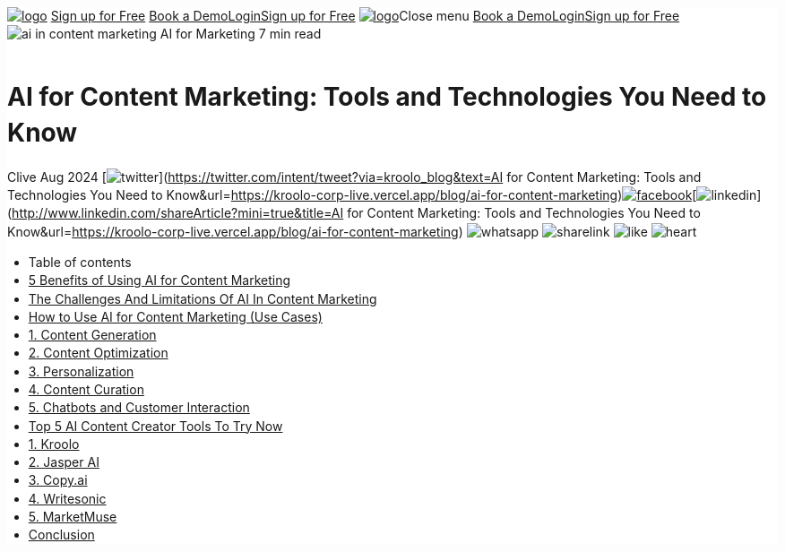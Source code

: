 [![logo](https://kroolo.com/_next/image?url=https%3A%2F%2Fkroolo-corp-live.vercel.app%2F_next%2Fstatic%2Fmedia%2Flogo.068deb1b.webp&w=3840&q=100)](https://kroolo.com/)
[Sign up for Free](https://app.kroolo.com/signin)
[Book a Demo](https://kroolo.com/book-demo)[Login](https://app.kroolo.com/signin)[Sign up for Free](https://app.kroolo.com/signup)
[![logo](https://kroolo.com/_next/image?url=https%3A%2F%2Fkroolo-corp-live.vercel.app%2F_next%2Fstatic%2Fmedia%2Flogo.068deb1b.webp&w=3840&q=100)](https://kroolo.com/)Close menu
[Book a Demo](https://kroolo.com/book-demo)[Login](https://app.kroolo.com/signin)[Sign up for Free](https://app.kroolo.com/signup)
![ai in content marketing](https://kroolo.com/_next/image?url=https%3A%2F%2Fd1x9j2lb4srxrw.cloudfront.net%2Fmedia%2Fhome%2Fpost%2Fimages%2Ffeature%2FThumbnails_lmBoQmP.png&w=1920&q=75)
AI for Marketing
7 min read
# AI for Content Marketing: Tools and Technologies You Need to Know
Clive
Aug 2024
[![twitter](https://kroolo-corp-live.vercel.app/_next/static/media/twiter.20ff8766.svg)](https://twitter.com/intent/tweet?via=kroolo_blog&text=AI for Content Marketing: Tools and Technologies You Need to Know&url=https://kroolo-corp-live.vercel.app/blog/ai-for-content-marketing)[![facebook](https://kroolo-corp-live.vercel.app/_next/static/media/facebook.f72a9de9.svg)](https://www.facebook.com/sharer/sharer.php?u=https://kroolo-corp-live.vercel.app/blog/ai-for-content-marketing)[![linkedin](https://kroolo-corp-live.vercel.app/_next/static/media/Social-icon.ed8b8bc0.svg)](http://www.linkedin.com/shareArticle?mini=true&title=AI for Content Marketing: Tools and Technologies You Need to Know&url=https://kroolo-corp-live.vercel.app/blog/ai-for-content-marketing)
![whatsapp](https://kroolo-corp-live.vercel.app/_next/static/media/whatsapp.80d1726f.svg)
![sharelink](https://kroolo-corp-live.vercel.app/_next/static/media/link-01.fbe029cd.svg)
![like](https://kroolo-corp-live.vercel.app/_next/static/media/heart-rounded.0441a402.svg)
![heart](https://kroolo-corp-live.vercel.app/_next/static/media/thumbs-up.3d56dccc.svg)
  * Table of contents
  * [5 Benefits of Using AI for Content Marketing](https://kroolo.com/blog/ai-for-content-marketing#contentid-1)
  * [The Challenges And Limitations Of AI In Content Marketing](https://kroolo.com/blog/ai-for-content-marketing#contentid-2)
  * [How to Use AI for Content Marketing (Use Cases)](https://kroolo.com/blog/ai-for-content-marketing#contentid-3)
  * [1. Content Generation](https://kroolo.com/blog/ai-for-content-marketing#contenth3-1)
  * [2. Content Optimization](https://kroolo.com/blog/ai-for-content-marketing#contenth3-2)
  * [3. Personalization](https://kroolo.com/blog/ai-for-content-marketing#contenth3-3)
  * [4. Content Curation](https://kroolo.com/blog/ai-for-content-marketing#contenth3-4)
  * [5. Chatbots and Customer Interaction](https://kroolo.com/blog/ai-for-content-marketing#contenth3-5)
  * [Top 5 AI Content Creator Tools To Try Now](https://kroolo.com/blog/ai-for-content-marketing#contentid-4)
  * [1. Kroolo](https://kroolo.com/blog/ai-for-content-marketing#contenth3-6)
  * [2. Jasper AI](https://kroolo.com/blog/ai-for-content-marketing#contenth3-7)
  * [3. Copy.ai](https://kroolo.com/blog/ai-for-content-marketing#contenth3-8)
  * [4. Writesonic](https://kroolo.com/blog/ai-for-content-marketing#contenth3-9)
  * [5. MarketMuse](https://kroolo.com/blog/ai-for-content-marketing#contenth3-10)
  * [Conclusion](https://kroolo.com/blog/ai-for-content-marketing#conclusion)
